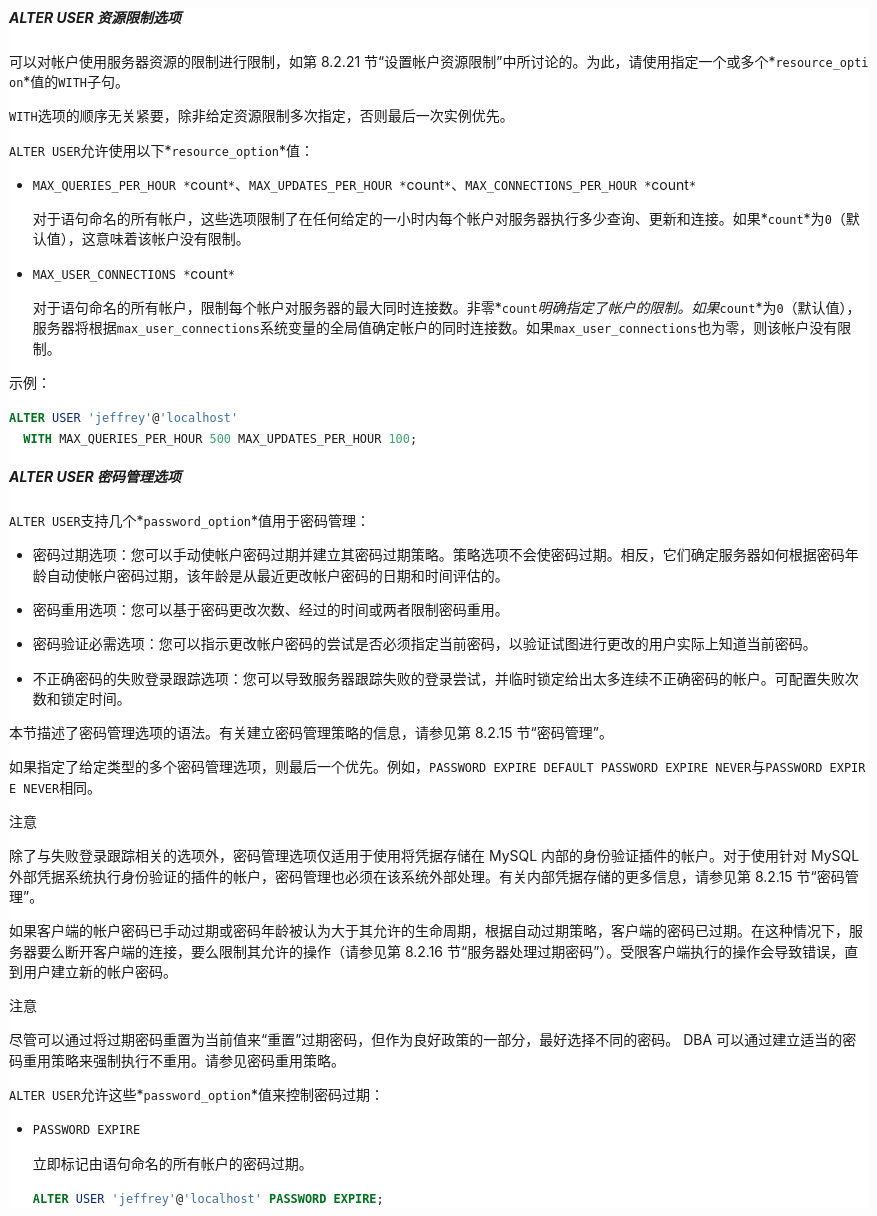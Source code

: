 ##### ALTER USER 资源限制选项

可以对帐户使用服务器资源的限制进行限制，如第 8.2.21 节“设置帐户资源限制”中所讨论的。为此，请使用指定一个或多个*`resource_option`*值的`WITH`子句。

`WITH`选项的顺序无关紧要，除非给定资源限制多次指定，否则最后一次实例优先。

`ALTER USER`允许使用以下*`resource_option`*值：

+   `MAX_QUERIES_PER_HOUR *`count`*`、`MAX_UPDATES_PER_HOUR *`count`*`、`MAX_CONNECTIONS_PER_HOUR *`count`*`

    对于语句命名的所有帐户，这些选项限制了在任何给定的一小时内每个帐户对服务器执行多少查询、更新和连接。如果*`count`*为`0`（默认值），这意味着该帐户没有限制。

+   `MAX_USER_CONNECTIONS *`count`*`

    对于语句命名的所有帐户，限制每个帐户对服务器的最大同时连接数。非零*`count`*明确指定了帐户的限制。如果*`count`*为`0`（默认值），服务器将根据`max_user_connections`系统变量的全局值确定帐户的同时连接数。如果`max_user_connections`也为零，则该帐户没有限制。

示例：

```sql
ALTER USER 'jeffrey'@'localhost'
  WITH MAX_QUERIES_PER_HOUR 500 MAX_UPDATES_PER_HOUR 100;
```

##### ALTER USER 密码管理选项

`ALTER USER`支持几个*`password_option`*值用于密码管理：

+   密码过期选项：您可以手动使帐户密码过期并建立其密码过期策略。策略选项不会使密码过期。相反，它们确定服务器如何根据密码年龄自动使帐户密码过期，该年龄是从最近更改帐户密码的日期和时间评估的。

+   密码重用选项：您可以基于密码更改次数、经过的时间或两者限制密码重用。

+   密码验证必需选项：您可以指示更改帐户密码的尝试是否必须指定当前密码，以验证试图进行更改的用户实际上知道当前密码。

+   不正确密码的失败登录跟踪选项：您可以导致服务器跟踪失败的登录尝试，并临时锁定给出太多连续不正确密码的帐户。可配置失败次数和锁定时间。

本节描述了密码管理选项的语法。有关建立密码管理策略的信息，请参见第 8.2.15 节“密码管理”。

如果指定了给定类型的多个密码管理选项，则最后一个优先。例如，`PASSWORD EXPIRE DEFAULT PASSWORD EXPIRE NEVER`与`PASSWORD EXPIRE NEVER`相同。

注意

除了与失败登录跟踪相关的选项外，密码管理选项仅适用于使用将凭据存储在 MySQL 内部的身份验证插件的帐户。对于使用针对 MySQL 外部凭据系统执行身份验证的插件的帐户，密码管理也必须在该系统外部处理。有关内部凭据存储的更多信息，请参见第 8.2.15 节“密码管理”。

如果客户端的帐户密码已手动过期或密码年龄被认为大于其允许的生命周期，根据自动过期策略，客户端的密码已过期。在这种情况下，服务器要么断开客户端的连接，要么限制其允许的操作（请参见第 8.2.16 节“服务器处理过期密码”）。受限客户端执行的操作会导致错误，直到用户建立新的帐户密码。

注意

尽管可以通过将过期密码重置为当前值来“重置”过期密码，但作为良好政策的一部分，最好选择不同的密码。 DBA 可以通过建立适当的密码重用策略来强制执行不重用。请参见密码重用策略。

`ALTER USER`允许这些*`password_option`*值来控制密码过期：

+   `PASSWORD EXPIRE`

    立即标记由语句命名的所有帐户的密码过期。

    ```sql
    ALTER USER 'jeffrey'@'localhost' PASSWORD EXPIRE;
    ```
